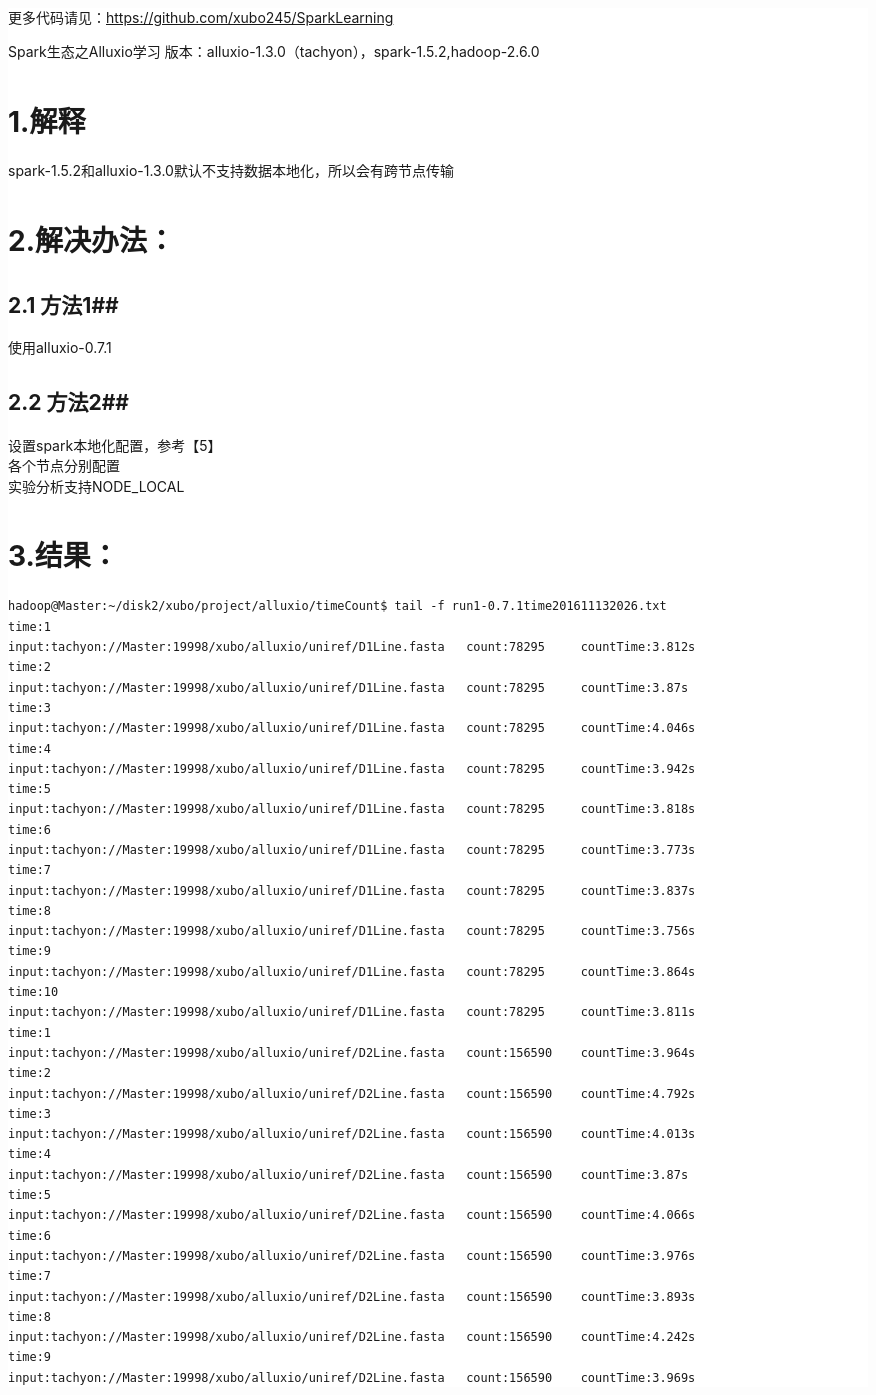 
更多代码请见：https://github.com/xubo245/SparkLearning

Spark生态之Alluxio学习 版本：alluxio-1.3.0（tachyon），spark-1.5.2,hadoop-2.6.0

# 1.解释 #

spark-1.5.2和alluxio-1.3.0默认不支持数据本地化，所以会有跨节点传输

# 2.解决办法： #

## 2.1 方法1##
使用alluxio-0.7.1

## 2.2 方法2##

设置spark本地化配置，参考【5】  
各个节点分别配置  
实验分析支持NODE_LOCAL

# 3.结果： #
	
	hadoop@Master:~/disk2/xubo/project/alluxio/timeCount$ tail -f run1-0.7.1time201611132026.txt 
	time:1
	input:tachyon://Master:19998/xubo/alluxio/uniref/D1Line.fasta   count:78295     countTime:3.812s
	time:2                                                                          
	input:tachyon://Master:19998/xubo/alluxio/uniref/D1Line.fasta   count:78295     countTime:3.87s
	time:3                                                                          
	input:tachyon://Master:19998/xubo/alluxio/uniref/D1Line.fasta   count:78295     countTime:4.046s
	time:4                                                                          
	input:tachyon://Master:19998/xubo/alluxio/uniref/D1Line.fasta   count:78295     countTime:3.942s
	time:5                                                                          
	input:tachyon://Master:19998/xubo/alluxio/uniref/D1Line.fasta   count:78295     countTime:3.818s
	time:6                                                                          
	input:tachyon://Master:19998/xubo/alluxio/uniref/D1Line.fasta   count:78295     countTime:3.773s
	time:7                                                                          
	input:tachyon://Master:19998/xubo/alluxio/uniref/D1Line.fasta   count:78295     countTime:3.837s
	time:8                                                                          
	input:tachyon://Master:19998/xubo/alluxio/uniref/D1Line.fasta   count:78295     countTime:3.756s
	time:9                                                                          
	input:tachyon://Master:19998/xubo/alluxio/uniref/D1Line.fasta   count:78295     countTime:3.864s
	time:10                                                                         
	input:tachyon://Master:19998/xubo/alluxio/uniref/D1Line.fasta   count:78295     countTime:3.811s
	time:1                                                                          
	input:tachyon://Master:19998/xubo/alluxio/uniref/D2Line.fasta   count:156590    countTime:3.964s
	time:2                                                                          
	input:tachyon://Master:19998/xubo/alluxio/uniref/D2Line.fasta   count:156590    countTime:4.792s
	time:3                                                                          
	input:tachyon://Master:19998/xubo/alluxio/uniref/D2Line.fasta   count:156590    countTime:4.013s
	time:4                                                                          
	input:tachyon://Master:19998/xubo/alluxio/uniref/D2Line.fasta   count:156590    countTime:3.87s
	time:5                                                                          
	input:tachyon://Master:19998/xubo/alluxio/uniref/D2Line.fasta   count:156590    countTime:4.066s
	time:6                                                                          
	input:tachyon://Master:19998/xubo/alluxio/uniref/D2Line.fasta   count:156590    countTime:3.976s
	time:7                                                                          
	input:tachyon://Master:19998/xubo/alluxio/uniref/D2Line.fasta   count:156590    countTime:3.893s
	time:8                                                                          
	input:tachyon://Master:19998/xubo/alluxio/uniref/D2Line.fasta   count:156590    countTime:4.242s
	time:9                                                                          
	input:tachyon://Master:19998/xubo/alluxio/uniref/D2Line.fasta   count:156590    countTime:3.969s